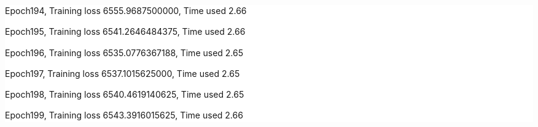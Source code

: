 Epoch194, Training loss 6555.9687500000, Time used 2.66

Epoch195, Training loss 6541.2646484375, Time used 2.66

Epoch196, Training loss 6535.0776367188, Time used 2.65

Epoch197, Training loss 6537.1015625000, Time used 2.65

Epoch198, Training loss 6540.4619140625, Time used 2.65

Epoch199, Training loss 6543.3916015625, Time used 2.66
